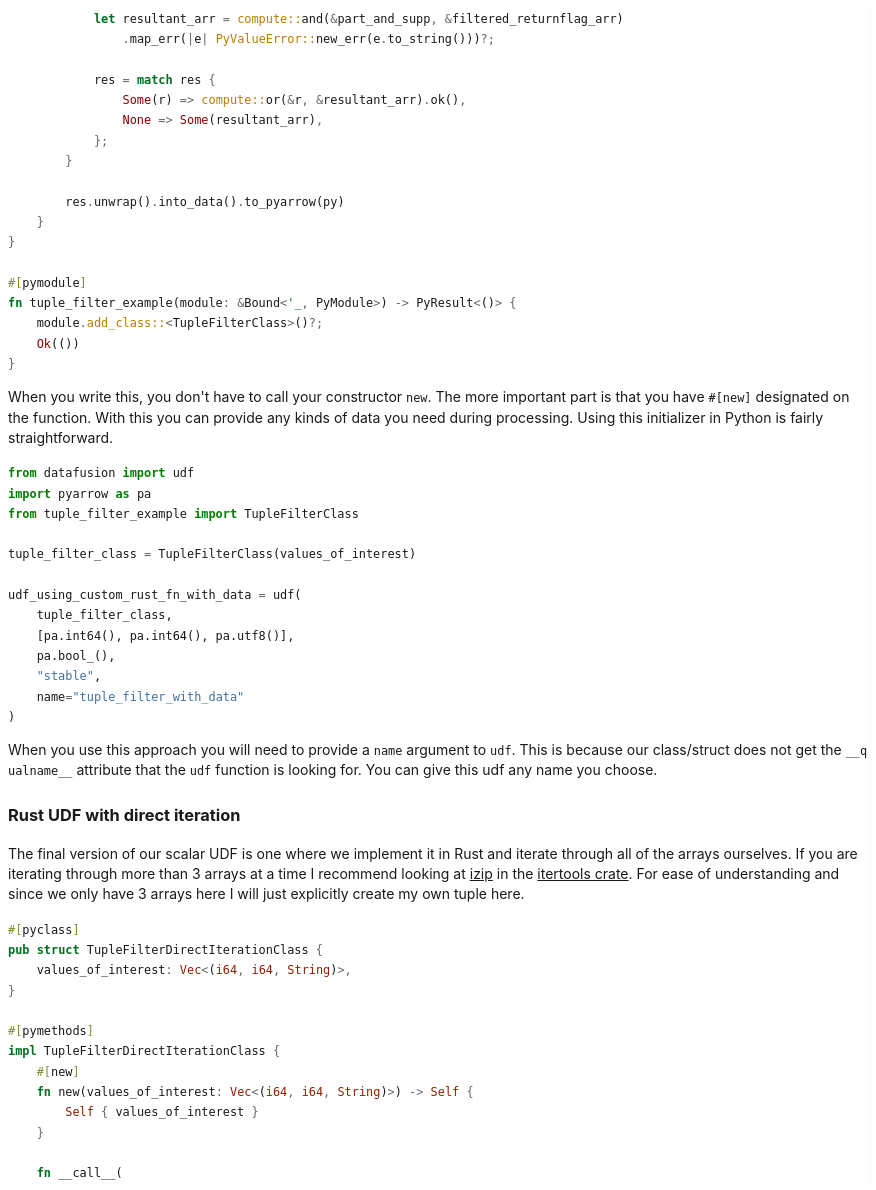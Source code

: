 ```rust
            let resultant_arr = compute::and(&part_and_supp, &filtered_returnflag_arr)
                .map_err(|e| PyValueError::new_err(e.to_string()))?;

            res = match res {
                Some(r) => compute::or(&r, &resultant_arr).ok(),
                None => Some(resultant_arr),
            };
        }

        res.unwrap().into_data().to_pyarrow(py)
    }
}

#[pymodule]
fn tuple_filter_example(module: &Bound<'_, PyModule>) -> PyResult<()> {
    module.add_class::<TupleFilterClass>()?;
    Ok(())
}
```

When you write this, you don't have to call your constructor `new`. The more important part is that
you have `#[new]` designated on the function. With this you can provide any kinds of data you need
during processing. Using this initializer in Python is fairly straightforward.

```python
from datafusion import udf
import pyarrow as pa
from tuple_filter_example import TupleFilterClass

tuple_filter_class = TupleFilterClass(values_of_interest)

udf_using_custom_rust_fn_with_data = udf(
    tuple_filter_class,
    [pa.int64(), pa.int64(), pa.utf8()],
    pa.bool_(),
    "stable",
    name="tuple_filter_with_data"
)
```

When you use this approach you will need to provide a `name` argument to `udf`. This is because our
class/struct does not get the `__qualname__` attribute that the `udf` function is looking for. You
can give this udf any name you choose.

### Rust UDF with direct iteration

The final version of our scalar UDF is one where we implement it in Rust and iterate through all of
the arrays ourselves. If you are iterating through more than 3 arrays at a time I recommend looking
at [izip](https://docs.rs/itertools/latest/itertools/macro.izip.html) in the
[itertools crate](https://crates.io/crates/itertools). For ease of understanding and since we only
have 3 arrays here I will just explicitly create my own tuple here.

```rust
#[pyclass]
pub struct TupleFilterDirectIterationClass {
    values_of_interest: Vec<(i64, i64, String)>,
}

#[pymethods]
impl TupleFilterDirectIterationClass {
    #[new]
    fn new(values_of_interest: Vec<(i64, i64, String)>) -> Self {
        Self { values_of_interest }
    }

    fn __call__(
```